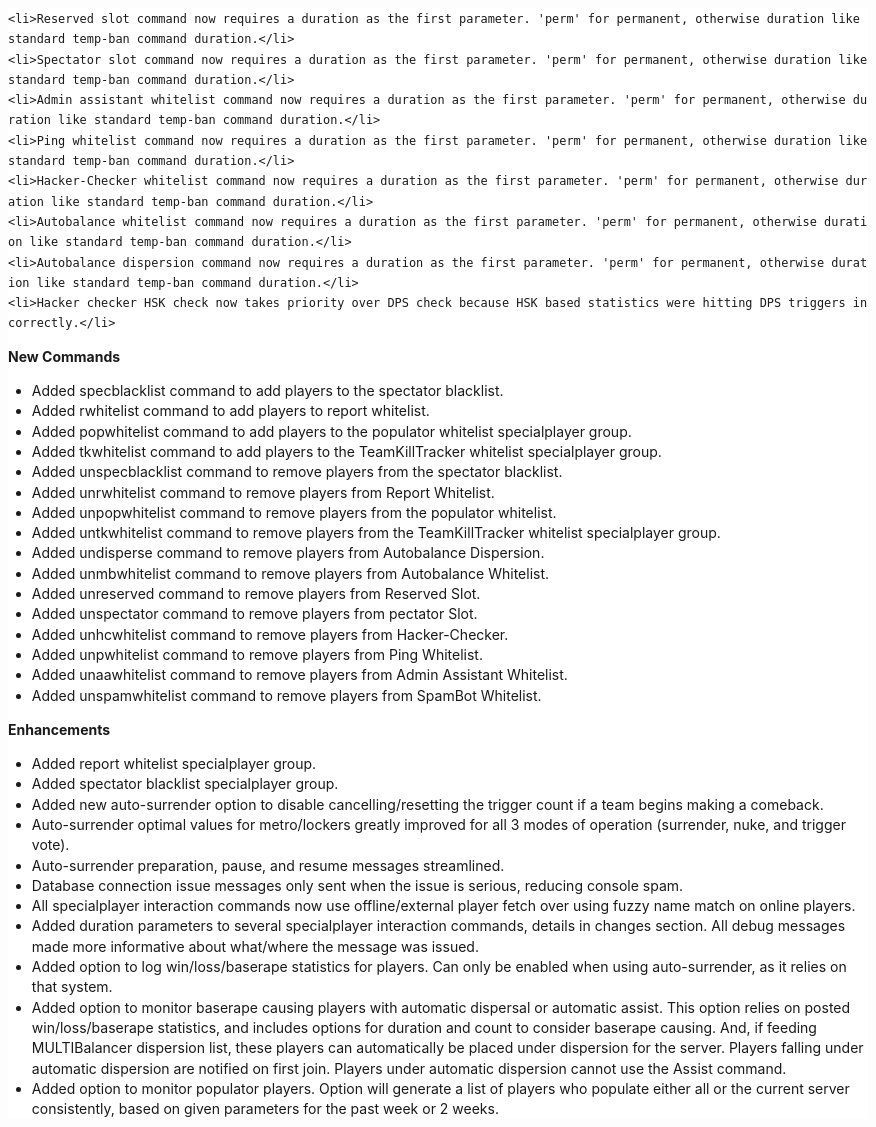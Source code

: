     <li>Reserved slot command now requires a duration as the first parameter. 'perm' for permanent, otherwise duration like standard temp-ban command duration.</li>
    <li>Spectator slot command now requires a duration as the first parameter. 'perm' for permanent, otherwise duration like standard temp-ban command duration.</li>
    <li>Admin assistant whitelist command now requires a duration as the first parameter. 'perm' for permanent, otherwise duration like standard temp-ban command duration.</li>
    <li>Ping whitelist command now requires a duration as the first parameter. 'perm' for permanent, otherwise duration like standard temp-ban command duration.</li>
    <li>Hacker-Checker whitelist command now requires a duration as the first parameter. 'perm' for permanent, otherwise duration like standard temp-ban command duration.</li>
    <li>Autobalance whitelist command now requires a duration as the first parameter. 'perm' for permanent, otherwise duration like standard temp-ban command duration.</li>
    <li>Autobalance dispersion command now requires a duration as the first parameter. 'perm' for permanent, otherwise duration like standard temp-ban command duration.</li>
    <li>Hacker checker HSK check now takes priority over DPS check because HSK based statistics were hitting DPS triggers incorrectly.</li>
</ul>
<b>New Commands</b><br/>
<ul>
    <li>Added specblacklist command to add players to the spectator blacklist.</li>
    <li>Added rwhitelist command to add players to report whitelist.</li>
    <li>Added popwhitelist command to add players to the populator whitelist specialplayer group.</li>
    <li>Added tkwhitelist command to add players to the TeamKillTracker whitelist specialplayer group.</li>
    <li>Added unspecblacklist command to remove players from the spectator blacklist.</li>
    <li>Added unrwhitelist command to remove players from Report Whitelist.</li>
    <li>Added unpopwhitelist command to remove players from the populator whitelist.</li>
    <li>Added untkwhitelist command to remove players from the TeamKillTracker whitelist specialplayer group.</li>
    <li>Added undisperse command to remove players from Autobalance Dispersion.</li>
    <li>Added unmbwhitelist command to remove players from Autobalance Whitelist.</li>
    <li>Added unreserved command to remove players from Reserved Slot.</li>
    <li>Added unspectator command to remove players from pectator Slot.</li>
    <li>Added unhcwhitelist command to remove players from Hacker-Checker.</li>
    <li>Added unpwhitelist command to remove players from Ping Whitelist.</li>
    <li>Added unaawhitelist command to remove players from Admin Assistant Whitelist.</li>
    <li>Added unspamwhitelist command to remove players from SpamBot Whitelist.</li>
</ul>
<b>Enhancements</b><br/>
<ul>
    <li>Added report whitelist specialplayer group.</li>
    <li>Added spectator blacklist specialplayer group.</li>
    <li>Added new auto-surrender option to disable cancelling/resetting the trigger count if a team begins making a comeback.</li>
    <li>Auto-surrender optimal values for metro/lockers greatly improved for all 3 modes of operation (surrender, nuke, and trigger vote).</li>
    <li>Auto-surrender preparation, pause, and resume messages streamlined.</li>
    <li>Database connection issue messages only sent when the issue is serious, reducing console spam.</li>
    <li>All specialplayer interaction commands now use offline/external player fetch over using fuzzy name match on online players.</li>
    <li>Added duration parameters to several specialplayer interaction commands, details in changes section.
All debug messages made more informative about what/where the message was issued.</li>
    <li>Added option to log win/loss/baserape statistics for players. Can only be enabled when using auto-surrender, as it relies on that system.</li>
    <li>Added option to monitor baserape causing players with automatic dispersal or automatic assist. This option relies on posted win/loss/baserape statistics, and includes options for duration and count to consider baserape causing. And, if feeding MULTIBalancer dispersion list, these players can automatically be placed under dispersion for the server. Players falling under automatic dispersion are notified on first join. Players under automatic dispersion cannot use the Assist command.</li>
    <li>Added option to monitor populator players. Option will generate a list of players who populate either all or the current server consistently, based on given parameters for the past week or 2 weeks.</li>